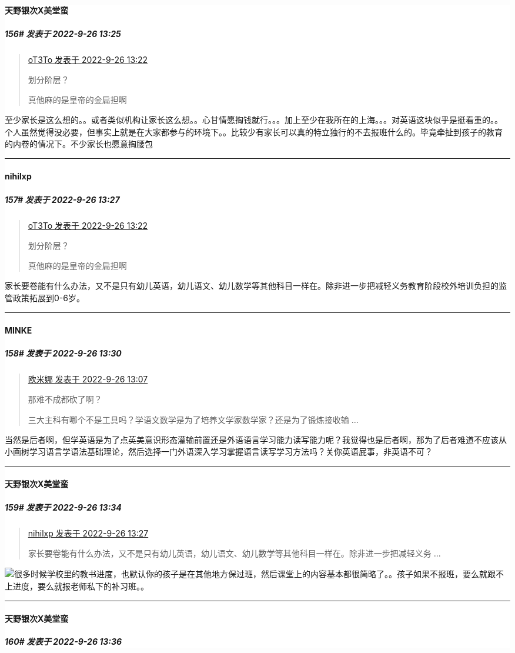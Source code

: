 ####  天野银次X美堂蛮  
##### 156#       发表于 2022-9-26 13:25

<blockquote><a href="httphttps://bbs.saraba1st.com/2b/forum.php?mod=redirect&amp;goto=findpost&amp;pid=57655589&amp;ptid=2096563" target="_blank">oT3To 发表于 2022-9-26 13:22</a>

划分阶层？

真他麻的是皇帝的金扁担啊</blockquote>
至少家长是这么想的。。或者类似机构让家长这么想。。心甘情愿掏钱就行。。。加上至少在我所在的上海。。。对英语这块似乎是挺看重的。。个人虽然觉得没必要，但事实上就是在大家都参与的环境下。。比较少有家长可以真的特立独行的不去报班什么的。毕竟牵扯到孩子的教育的内卷的情况下。不少家长也愿意掏腰包

*****

####  nihilxp  
##### 157#       发表于 2022-9-26 13:27

<blockquote><a href="httphttps://bbs.saraba1st.com/2b/forum.php?mod=redirect&amp;goto=findpost&amp;pid=57655589&amp;ptid=2096563" target="_blank">oT3To 发表于 2022-9-26 13:22</a>

划分阶层？

真他麻的是皇帝的金扁担啊</blockquote>
家长要卷能有什么办法，又不是只有幼儿英语，幼儿语文、幼儿数学等其他科目一样在。除非进一步把减轻义务教育阶段校外培训负担的监管政策拓展到0-6岁。

*****

####  MINKE  
##### 158#       发表于 2022-9-26 13:30

<blockquote><a href="httphttps://bbs.saraba1st.com/2b/forum.php?mod=redirect&amp;goto=findpost&amp;pid=57655406&amp;ptid=2096563" target="_blank">欧米娜 发表于 2022-9-26 13:07</a>

那难不成都砍了啊？

三大主科有哪个不是工具吗？学语文数学是为了培养文学家数学家？还是为了锻炼接收输 ...</blockquote>
当然是后者啊，但学英语是为了点英美意识形态灌输前置还是外语语言学习能力读写能力呢？我觉得也是后者啊，那为了后者难道不应该从小画树学习语言学语法基础理论，然后选择一门外语深入学习掌握语言读写学习方法吗？关你英语屁事，非英语不可？



*****

####  天野银次X美堂蛮  
##### 159#       发表于 2022-9-26 13:34

<blockquote><a href="httphttps://bbs.saraba1st.com/2b/forum.php?mod=redirect&amp;goto=findpost&amp;pid=57655656&amp;ptid=2096563" target="_blank">nihilxp 发表于 2022-9-26 13:27</a>

家长要卷能有什么办法，又不是只有幼儿英语，幼儿语文、幼儿数学等其他科目一样在。除非进一步把减轻义务 ...</blockquote>
<img src="https://static.saraba1st.com/image/smiley/face2017/043.png" referrerpolicy="no-referrer">很多时候学校里的教书进度，也默认你的孩子是在其他地方保过班，然后课堂上的内容基本都很简略了。。孩子如果不报班，要么就跟不上进度，要么就报老师私下的补习班。。

*****

####  天野银次X美堂蛮  
##### 160#       发表于 2022-9-26 13:36
